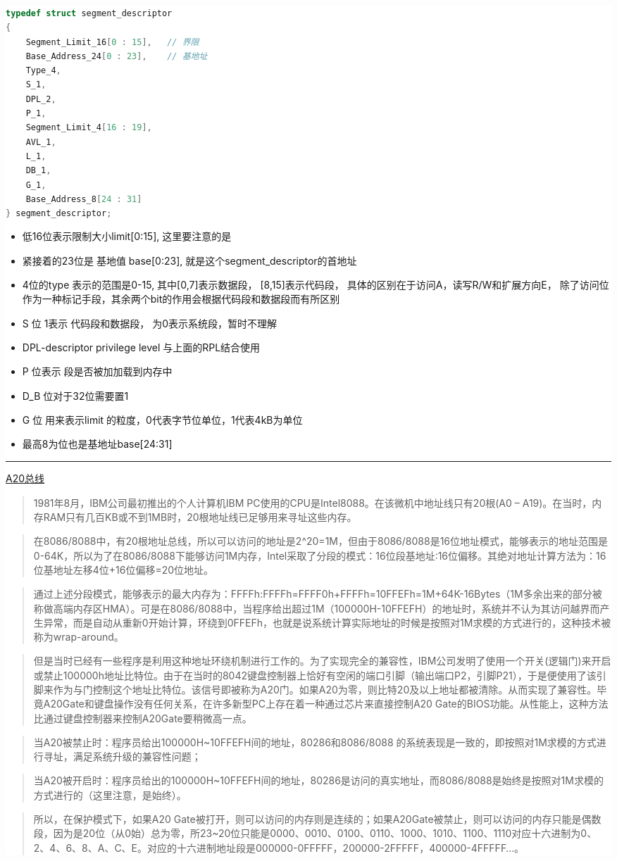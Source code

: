 ```cpp
typedef struct segment_descriptor
{
    Segment_Limit_16[0 : 15],   // 界限
    Base_Address_24[0 : 23],    // 基地址
    Type_4,
    S_1,
    DPL_2,
    P_1,
    Segment_Limit_4[16 : 19],
    AVL_1,
    L_1,
    DB_1,
    G_1,
    Base_Address_8[24 : 31]
} segment_descriptor;
```


+ 低16位表示限制大小limit[0:15], 这里要注意的是

+ 紧接着的23位是 基地值 base[0:23], 就是这个segment_descriptor的首地址
+ 4位的type 表示的范围是0-15, 其中[0,7]表示数据段， [8,15]表示代码段， 具体的区别在于访问A，读写R/W和扩展方向E， 除了访问位作为一种标记手段，其余两个bit的作用会根据代码段和数据段而有所区别
+ S 位 1表示 代码段和数据段， 为0表示系统段，暂时不理解
+ DPL-descriptor privilege level 与上面的RPL结合使用
+ P 位表示 段是否被加加载到内存中
+ D_B 位对于32位需要置1
+ G 位 用来表示limit 的粒度，0代表字节位单位，1代表4kB为单位
+ 最高8为位也是基地址base[24:31]

---

[A20总线](https://wzh.one/253.html)

> 1981年8月，IBM公司最初推出的个人计算机IBM PC使用的CPU是Intel8088。在该微机中地址线只有20根(A0 – A19)。在当时，内存RAM只有几百KB或不到1MB时，20根地址线已足够用来寻址这些内存。

> 在8086/8088中，有20根地址总线，所以可以访问的地址是2^20=1M，但由于8086/8088是16位地址模式，能够表示的地址范围是0-64K，所以为了在8086/8088下能够访问1M内存，Intel采取了分段的模式：16位段基地址:16位偏移。其绝对地址计算方法为：16位基地址左移4位+16位偏移=20位地址。

> 通过上述分段模式，能够表示的最大内存为：FFFFh:FFFFh=FFFF0h+FFFFh=10FFEFh=1M+64K-16Bytes（1M多余出来的部分被称做高端内存区HMA）。可是在8086/8088中，当程序给出超过1M（100000H-10FFEFH）的地址时，系统并不认为其访问越界而产生异常，而是自动从重新0开始计算，环绕到0FFEFh，也就是说系统计算实际地址的时候是按照对1M求模的方式进行的，这种技术被称为wrap-around。

> 但是当时已经有一些程序是利用这种地址环绕机制进行工作的。为了实现完全的兼容性，IBM公司发明了使用一个开关(逻辑门)来开启或禁止100000h地址比特位。由于在当时的8042键盘控制器上恰好有空闲的端口引脚（输出端口P2，引脚P21），于是便使用了该引脚来作为与门控制这个地址比特位。该信号即被称为A20门。如果A20为零，则比特20及以上地址都被清除。从而实现了兼容性。毕竟A20Gate和键盘操作没有任何关系，在许多新型PC上存在着一种通过芯片来直接控制A20 Gate的BIOS功能。从性能上，这种方法比通过键盘控制器来控制A20Gate要稍微高一点。

> 当A20被禁止时：程序员给出100000H~10FFEFH间的地址，80286和8086/8088 的系统表现是一致的，即按照对1M求模的方式进行寻址，满足系统升级的兼容性问题；

> 当A20被开启时：程序员给出的100000H~10FFEFH间的地址，80286是访问的真实地址，而8086/8088是始终是按照对1M求模的方式进行的（这里注意，是始终）。

> 所以，在保护模式下，如果A20 Gate被打开，则可以访问的内存则是连续的；如果A20Gate被禁止，则可以访问的内存只能是偶数段，因为是20位（从0始）总为零，所23~20位只能是0000、0010、0100、0110、1000、1010、1100、1110对应十六进制为0、2、4、6、8、A、C、E。对应的十六进制地址段是000000-0FFFFF，200000-2FFFFF，400000-4FFFFF…。
